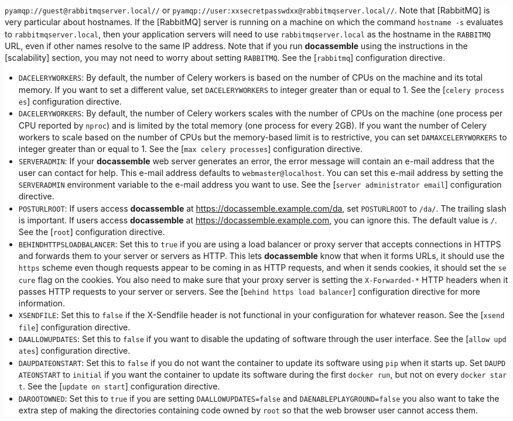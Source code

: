   `pyamqp://guest@rabbitmqserver.local//` or
  `pyamqp://user:xxsecretpasswdxx@rabbitmqserver.local//`. Note that
  [RabbitMQ] is very particular about hostnames. If the [RabbitMQ]
  server is running on a machine on which the command `hostname -s`
  evaluates to `rabbitmqserver.local`, then your application servers
  will need to use `rabbitmqserver.local` as the hostname in the
  `RABBITMQ` URL, even if other names resolve to the same IP address.
  Note that if you run **docassemble** using the instructions in the
  [scalability] section, you may not need to worry about setting
  `RABBITMQ`. See the [`rabbitmq`] configuration directive.
* <a name="DACELERYWORKERS"></a>`DACELERYWORKERS`: By default, the
  number of Celery workers is based on the number of CPUs on the
  machine and its total memory. If you want to set a different value,
  set `DACELERYWORKERS` to integer greater than or equal to 1. See the
  [`celery processes`] configuration directive.
* <a name="DAMAXCELERYWORKERS"></a>`DACELERYWORKERS`: By default, the
  number of Celery workers scales with the number of CPUs on the
  machine (one process per CPU reported by `nproc`) and is limited by
  the total memory (one process for every 2GB). If you want the number
  of Celery workers to scale based on the number of CPUs but the
  memory-based limit is to restrictive, you can set
  `DAMAXCELERYWORKERS` to integer greater than or equal to 1. See the
  [`max celery processes`] configuration directive.
* <a name="SERVERADMIN"></a>`SERVERADMIN`: If your **docassemble** web
  server generates an error, the error message will contain an e-mail
  address that the user can contact for help. This e-mail address
  defaults to `webmaster@localhost`. You can set this e-mail address
  by setting the `SERVERADMIN` environment variable to the e-mail
  address you want to use. See the [`server administrator email`]
  configuration directive.
* <a name="POSTURLROOT"></a>`POSTURLROOT`: If users access
  **docassemble** at https://docassemble.example.com/da, set `POSTURLROOT`
  to `/da/`. The trailing slash is important. If users access
  **docassemble** at https://docassemble.example.com, you can ignore
  this. The default value is `/`. See the [`root`] configuration
  directive.
* <a name="BEHINDHTTPSLOADBALANCER"></a>`BEHINDHTTPSLOADBALANCER`: Set
  this to `true` if you are using a load balancer or proxy server that
  accepts connections in HTTPS and forwards them to your server or
  servers as HTTP. This lets **docassemble** know that when it forms
  URLs, it should use the `https` scheme even though requests appear
  to be coming in as HTTP requests, and when it sends cookies, it
  should set the `secure` flag on the cookies. You also need to make
  sure that your proxy server is setting the `X-Forwarded-*` HTTP
  headers when it passes HTTP requests to your server or servers. See
  the [`behind https load balancer`] configuration directive for more
  information.
* <a name="XSENDFILE"></a>`XSENDFILE`: Set this to `false` if the
  X-Sendfile header is not functional in your configuration for
  whatever reason. See the [`xsendfile`] configuration directive.
* <a name="DAALLOWUPDATES"></a>`DAALLOWUPDATES`: Set this to `false`
  if you want to disable the updating of software through the user
  interface. See the [`allow updates`] configuration directive.
* <a name="DAUPDATEONSTART"></a>`DAUPDATEONSTART`: Set this to `false`
  if you do not want the container to update its software using `pip`
  when it starts up. Set `DAUPDATEONSTART` to `initial` if you want
  the container to update its software during the first `docker run`,
  but not on every `docker start`. See the [`update on start`]
  configuration directive.
* <a name="DAROOTOWNED"></a>`DAROOTOWNED`: Set this
  to `true` if you are setting `DAALLOWUPDATES=false` and
  `DAENABLEPLAYGROUND=false` you also want to take the extra step of
  making the directories containing code owned by `root` so that the
  web browser user cannot access them.